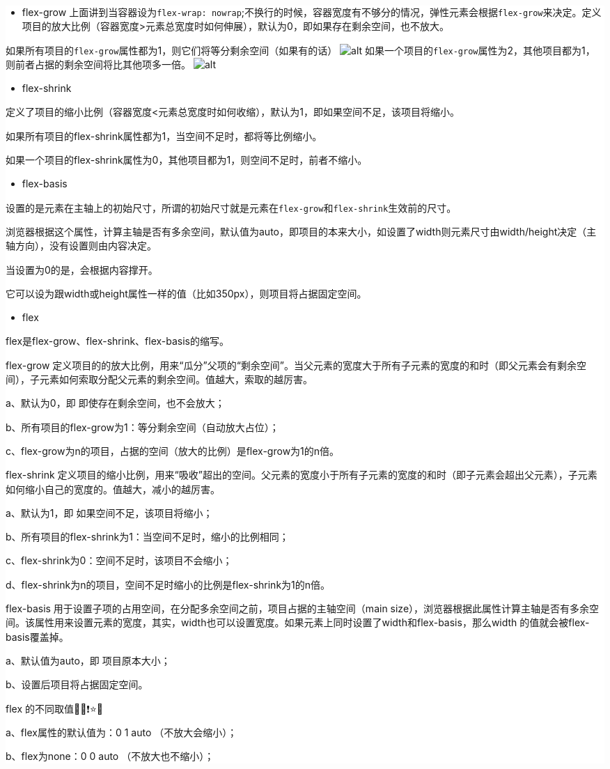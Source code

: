 - flex-grow
上面讲到当容器设为`flex-wrap: nowrap`;不换行的时候，容器宽度有不够分的情况，弹性元素会根据`flex-grow`来决定。定义项目的放大比例（容器宽度>元素总宽度时如何伸展），默认为0，即如果存在剩余空间，也不放大。

如果所有项目的`flex-grow`属性都为1，则它们将等分剩余空间（如果有的话）
![alt](https://upload-images.jianshu.io/upload_images/20308335-cc32126f9e844ad5.png?imageMogr2/auto-orient/strip|imageView2/2/w/800/format/webp)
如果一个项目的`flex-grow`属性为2，其他项目都为1，则前者占据的剩余空间将比其他项多一倍。
![alt](https://upload-images.jianshu.io/upload_images/20308335-5c72dbbdac2c7baa.png?imageMogr2/auto-orient/strip|imageView2/2/w/809/format/webp)

- flex-shrink

定义了项目的缩小比例（容器宽度<元素总宽度时如何收缩），默认为1，即如果空间不足，该项目将缩小。

如果所有项目的flex-shrink属性都为1，当空间不足时，都将等比例缩小。

如果一个项目的flex-shrink属性为0，其他项目都为1，则空间不足时，前者不缩小。

- flex-basis

设置的是元素在主轴上的初始尺寸，所谓的初始尺寸就是元素在`flex-grow`和`flex-shrink`生效前的尺寸。

浏览器根据这个属性，计算主轴是否有多余空间，默认值为auto，即项目的本来大小，如设置了width则元素尺寸由width/height决定（主轴方向），没有设置则由内容决定。

当设置为0的是，会根据内容撑开。

它可以设为跟width或height属性一样的值（比如350px），则项目将占据固定空间。

- flex

flex是flex-grow、flex-shrink、flex-basis的缩写。

flex-grow 定义项目的的放大比例，用来“瓜分”父项的“剩余空间”。当父元素的宽度大于所有子元素的宽度的和时（即父元素会有剩余空间），子元素如何索取分配父元素的剩余空间。值越大，索取的越厉害。

a、默认为0，即 即使存在剩余空间，也不会放大；

b、所有项目的flex-grow为1：等分剩余空间（自动放大占位）；

c、flex-grow为n的项目，占据的空间（放大的比例）是flex-grow为1的n倍。

flex-shrink 定义项目的缩小比例，用来“吸收”超出的空间。父元素的宽度小于所有子元素的宽度的和时（即子元素会超出父元素），子元素如何缩小自己的宽度的。值越大，减小的越厉害。

a、默认为1，即 如果空间不足，该项目将缩小；

b、所有项目的flex-shrink为1：当空间不足时，缩小的比例相同；

c、flex-shrink为0：空间不足时，该项目不会缩小；

d、flex-shrink为n的项目，空间不足时缩小的比例是flex-shrink为1的n倍。

flex-basis 用于设置子项的占用空间，在分配多余空间之前，项目占据的主轴空间（main size），浏览器根据此属性计算主轴是否有多余空间。该属性用来设置元素的宽度，其实，width也可以设置宽度。如果元素上同时设置了width和flex-basis，那么width 的值就会被flex-basis覆盖掉。

a、默认值为auto，即 项目原本大小；

b、设置后项目将占据固定空间。

flex 的不同取值🚀🌙❗⭐🎄

a、flex属性的默认值为：0 1 auto （不放大会缩小）；

b、flex为none：0 0 auto  （不放大也不缩小）；
